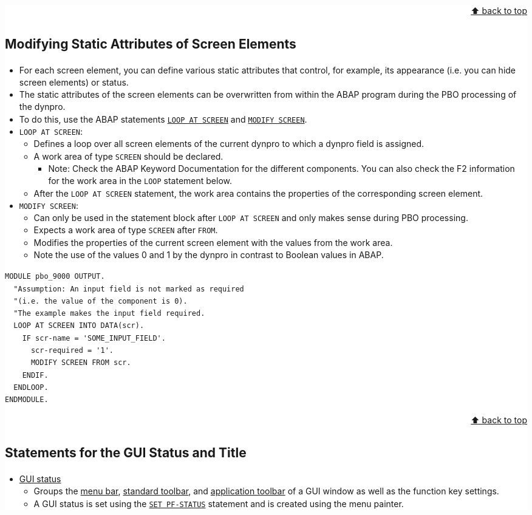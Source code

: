 <p align="right"><a href="#top">⬆️ back to top</a></p>

## Modifying Static Attributes of Screen Elements

- For each screen element, you can define various static attributes that control, for example, its appearance (i.e. you can hide screen elements) or status. 
- The static attributes of the screen elements can be overwritten from within the ABAP program during the PBO processing of the dynpro.
- To do this, use the ABAP statements [`LOOP AT SCREEN`](https://help.sap.com/doc/abapdocu_latest_index_htm/latest/en-US/index.htm?file=abaploop_at_screen.htm) and [`MODIFY SCREEN`](https://help.sap.com/doc/abapdocu_latest_index_htm/latest/en-US/index.htm?file=abapmodify_screen.htm). 
- `LOOP AT SCREEN`: 
  - Defines a loop over all screen elements of the current dynpro to which a dynpro field is assigned. 
   - A work area of type `SCREEN` should be declared. 
     - Note: Check the ABAP Keyword Documentation for the different components. You can also check the F2 information for the work area in the `LOOP` statement below.
   - After the `LOOP AT SCREEN` statement, the work area contains the properties of the corresponding screen element.
- `MODIFY SCREEN`:   
  - Can only be used in the statement block after `LOOP AT SCREEN` and only makes sense during PBO processing.  
  - Expects a work area of type `SCREEN` after `FROM`. 
  - Modifies the properties of the current screen element with the values from the work area.
  - Note the use of the values 0 and 1 by the dynpro in contrast to Boolean values in ABAP.

```abap
MODULE pbo_9000 OUTPUT.
  "Assumption: An input field is not marked as required 
  "(i.e. the value of the component is 0).
  "The example makes the input field required.
  LOOP AT SCREEN INTO DATA(scr).
    IF scr-name = 'SOME_INPUT_FIELD'.
      scr-required = '1'.    
      MODIFY SCREEN FROM scr.
    ENDIF.
  ENDLOOP.  
ENDMODULE.
```
 
<p align="right"><a href="#top">⬆️ back to top</a></p> 


## Statements for the GUI Status and Title 

- [GUI status](https://help.sap.com/doc/abapdocu_latest_index_htm/latest/en-US/index.htm?file=abengui_status_glosry.htm)
  - Groups the [menu bar](https://help.sap.com/doc/abapdocu_latest_index_htm/latest/en-US/index.htm?file=abenmenu_bar_glosry.htm), [standard toolbar](https://help.sap.com/doc/abapdocu_latest_index_htm/latest/en-US/index.htm?file=abenstandard_toolbar_glosry.htm), and [application toolbar](https://help.sap.com/doc/abapdocu_latest_index_htm/latest/en-US/index.htm?file=abenapplication_toolbar_glosry.htm) of a GUI window as well as the function key settings. 
  - A GUI status is set using the [`SET PF-STATUS`](https://help.sap.com/doc/abapdocu_latest_index_htm/latest/en-US/index.htm?file=abapset_pf-status_dynpro.htm) statement and is created using the menu painter.
